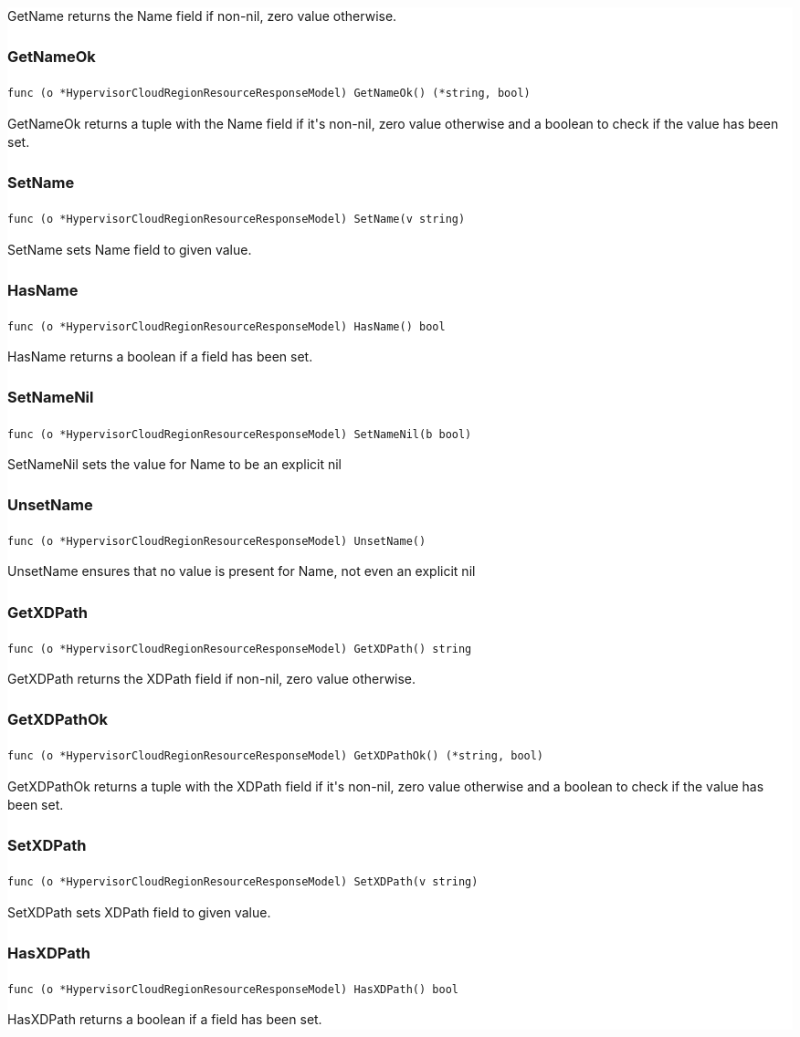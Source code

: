 GetName returns the Name field if non-nil, zero value otherwise.

### GetNameOk

`func (o *HypervisorCloudRegionResourceResponseModel) GetNameOk() (*string, bool)`

GetNameOk returns a tuple with the Name field if it's non-nil, zero value otherwise
and a boolean to check if the value has been set.

### SetName

`func (o *HypervisorCloudRegionResourceResponseModel) SetName(v string)`

SetName sets Name field to given value.

### HasName

`func (o *HypervisorCloudRegionResourceResponseModel) HasName() bool`

HasName returns a boolean if a field has been set.

### SetNameNil

`func (o *HypervisorCloudRegionResourceResponseModel) SetNameNil(b bool)`

 SetNameNil sets the value for Name to be an explicit nil

### UnsetName
`func (o *HypervisorCloudRegionResourceResponseModel) UnsetName()`

UnsetName ensures that no value is present for Name, not even an explicit nil
### GetXDPath

`func (o *HypervisorCloudRegionResourceResponseModel) GetXDPath() string`

GetXDPath returns the XDPath field if non-nil, zero value otherwise.

### GetXDPathOk

`func (o *HypervisorCloudRegionResourceResponseModel) GetXDPathOk() (*string, bool)`

GetXDPathOk returns a tuple with the XDPath field if it's non-nil, zero value otherwise
and a boolean to check if the value has been set.

### SetXDPath

`func (o *HypervisorCloudRegionResourceResponseModel) SetXDPath(v string)`

SetXDPath sets XDPath field to given value.

### HasXDPath

`func (o *HypervisorCloudRegionResourceResponseModel) HasXDPath() bool`

HasXDPath returns a boolean if a field has been set.
